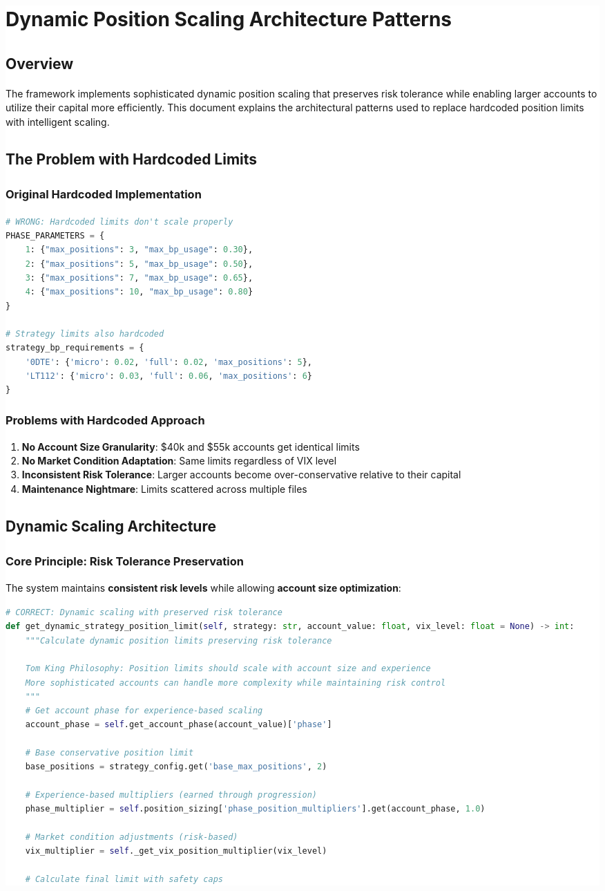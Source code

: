 # Dynamic Position Scaling Architecture Patterns

## Overview
The framework implements sophisticated dynamic position scaling that preserves risk tolerance while enabling larger accounts to utilize their capital more efficiently. This document explains the architectural patterns used to replace hardcoded position limits with intelligent scaling.

## The Problem with Hardcoded Limits

### Original Hardcoded Implementation
```python
# WRONG: Hardcoded limits don't scale properly
PHASE_PARAMETERS = {
    1: {"max_positions": 3, "max_bp_usage": 0.30},
    2: {"max_positions": 5, "max_bp_usage": 0.50},
    3: {"max_positions": 7, "max_bp_usage": 0.65},
    4: {"max_positions": 10, "max_bp_usage": 0.80}
}

# Strategy limits also hardcoded
strategy_bp_requirements = {
    '0DTE': {'micro': 0.02, 'full': 0.02, 'max_positions': 5},
    'LT112': {'micro': 0.03, 'full': 0.06, 'max_positions': 6}
}
```

### Problems with Hardcoded Approach
1. **No Account Size Granularity**: $40k and $55k accounts get identical limits
2. **No Market Condition Adaptation**: Same limits regardless of VIX level
3. **Inconsistent Risk Tolerance**: Larger accounts become over-conservative relative to their capital
4. **Maintenance Nightmare**: Limits scattered across multiple files

## Dynamic Scaling Architecture

### Core Principle: Risk Tolerance Preservation
The system maintains **consistent risk levels** while allowing **account size optimization**:

```python
# CORRECT: Dynamic scaling with preserved risk tolerance
def get_dynamic_strategy_position_limit(self, strategy: str, account_value: float, vix_level: float = None) -> int:
    """Calculate dynamic position limits preserving risk tolerance
    
    Tom King Philosophy: Position limits should scale with account size and experience
    More sophisticated accounts can handle more complexity while maintaining risk control
    """
    # Get account phase for experience-based scaling
    account_phase = self.get_account_phase(account_value)['phase']
    
    # Base conservative position limit
    base_positions = strategy_config.get('base_max_positions', 2)
    
    # Experience-based multipliers (earned through progression)
    phase_multiplier = self.position_sizing['phase_position_multipliers'].get(account_phase, 1.0)
    
    # Market condition adjustments (risk-based)
    vix_multiplier = self._get_vix_position_multiplier(vix_level)
    
    # Calculate final limit with safety caps
```